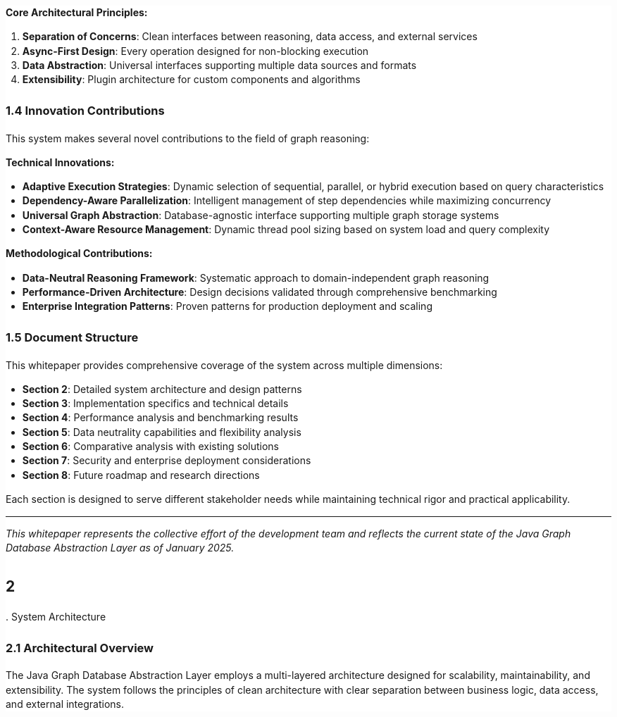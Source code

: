 **Core Architectural Principles:**

1. **Separation of Concerns**: Clean interfaces between reasoning, data access, and external services
2. **Async-First Design**: Every operation designed for non-blocking execution
3. **Data Abstraction**: Universal interfaces supporting multiple data sources and formats
4. **Extensibility**: Plugin architecture for custom components and algorithms

### 1.4 Innovation Contributions

This system makes several novel contributions to the field of graph reasoning:

**Technical Innovations:**
- **Adaptive Execution Strategies**: Dynamic selection of sequential, parallel, or hybrid execution based on query characteristics
- **Dependency-Aware Parallelization**: Intelligent management of step dependencies while maximizing concurrency
- **Universal Graph Abstraction**: Database-agnostic interface supporting multiple graph storage systems
- **Context-Aware Resource Management**: Dynamic thread pool sizing based on system load and query complexity

**Methodological Contributions:**
- **Data-Neutral Reasoning Framework**: Systematic approach to domain-independent graph reasoning
- **Performance-Driven Architecture**: Design decisions validated through comprehensive benchmarking
- **Enterprise Integration Patterns**: Proven patterns for production deployment and scaling

### 1.5 Document Structure

This whitepaper provides comprehensive coverage of the system across multiple dimensions:

- **Section 2**: Detailed system architecture and design patterns
- **Section 3**: Implementation specifics and technical details
- **Section 4**: Performance analysis and benchmarking results
- **Section 5**: Data neutrality capabilities and flexibility analysis
- **Section 6**: Comparative analysis with existing solutions
- **Section 7**: Security and enterprise deployment considerations
- **Section 8**: Future roadmap and research directions

Each section is designed to serve different stakeholder needs while maintaining technical rigor and practical applicability.

---

*This whitepaper represents the collective effort of the development team and reflects the current state of the Java Graph Database Abstraction Layer as of January 2025.*
## 2
. System Architecture

### 2.1 Architectural Overview

The Java Graph Database Abstraction Layer employs a multi-layered architecture designed for scalability, maintainability, and extensibility. The system follows the principles of clean architecture with clear separation between business logic, data access, and external integrations.
